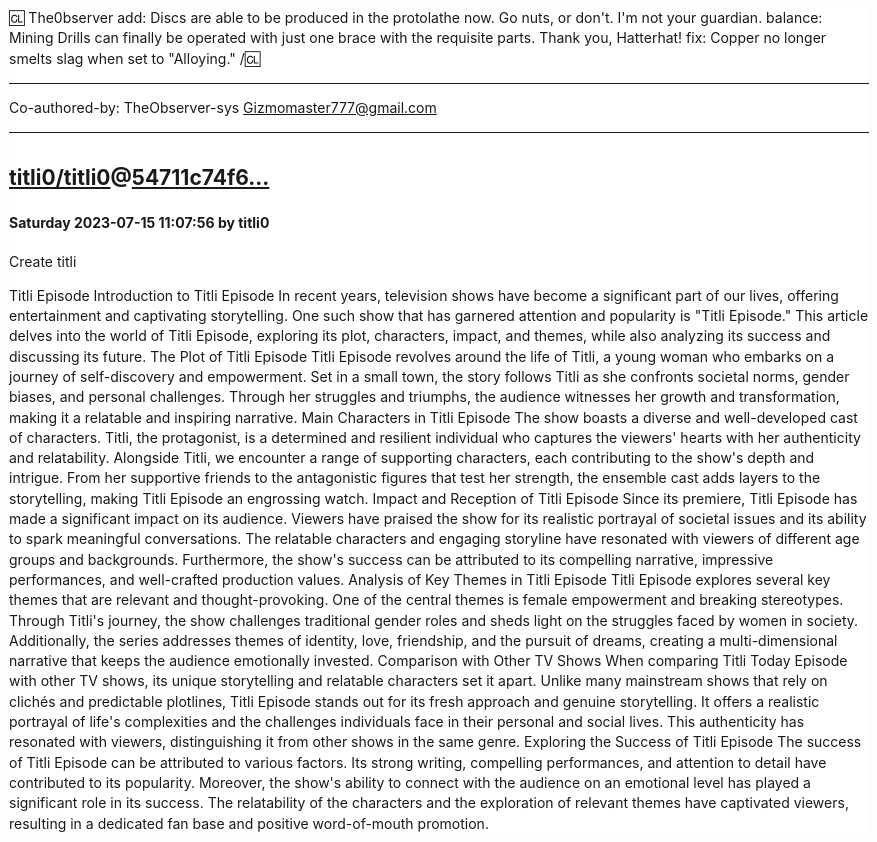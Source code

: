 

:cl: The0bserver
add: Discs are able to be produced in the protolathe now. Go nuts, or
don't. I'm not your guardian.
balance: Mining Drills can finally be operated with just one brace with
the requisite parts. Thank you, Hatterhat!
fix: Copper no longer smelts slag when set to "Alloying."
/:cl:




---------

Co-authored-by: TheObserver-sys <Gizmomaster777@gmail.com>

---
## [titli0/titli0](https://github.com/titli0/titli0)@[54711c74f6...](https://github.com/titli0/titli0/commit/54711c74f6f907dc74ee2cf790714e3c5ac12d02)
#### Saturday 2023-07-15 11:07:56 by titli0

Create titli

Titli Episode
Introduction to Titli Episode
In recent years, television shows have become a significant part of our lives, offering entertainment and captivating storytelling. One such show that has garnered attention and popularity is "Titli Episode." This article delves into the world of Titli Episode, exploring its plot, characters, impact, and themes, while also analyzing its success and discussing its future.
The Plot of Titli Episode
Titli Episode revolves around the life of Titli, a young woman who embarks on a journey of self-discovery and empowerment. Set in a small town, the story follows Titli as she confronts societal norms, gender biases, and personal challenges. Through her struggles and triumphs, the audience witnesses her growth and transformation, making it a relatable and inspiring narrative.
Main Characters in Titli Episode
The show boasts a diverse and well-developed cast of characters. Titli, the protagonist, is a determined and resilient individual who captures the viewers' hearts with her authenticity and relatability. Alongside Titli, we encounter a range of supporting characters, each contributing to the show's depth and intrigue. From her supportive friends to the antagonistic figures that test her strength, the ensemble cast adds layers to the storytelling, making Titli Episode an engrossing watch.
Impact and Reception of Titli Episode
Since its premiere, Titli Episode has made a significant impact on its audience. Viewers have praised the show for its realistic portrayal of societal issues and its ability to spark meaningful conversations. The relatable characters and engaging storyline have resonated with viewers of different age groups and backgrounds. Furthermore, the show's success can be attributed to its compelling narrative, impressive performances, and well-crafted production values.
Analysis of Key Themes in Titli Episode
Titli Episode explores several key themes that are relevant and thought-provoking. One of the central themes is female empowerment and breaking stereotypes. Through Titli's journey, the show challenges traditional gender roles and sheds light on the struggles faced by women in society. Additionally, the series addresses themes of identity, love, friendship, and the pursuit of dreams, creating a multi-dimensional narrative that keeps the audience emotionally invested.
Comparison with Other TV Shows
When comparing Titli Today Episode with other TV shows, its unique storytelling and relatable characters set it apart. Unlike many mainstream shows that rely on clichés and predictable plotlines, Titli Episode stands out for its fresh approach and genuine storytelling. It offers a realistic portrayal of life's complexities and the challenges individuals face in their personal and social lives. This authenticity has resonated with viewers, distinguishing it from other shows in the same genre.
Exploring the Success of Titli Episode
The success of Titli Episode can be attributed to various factors. Its strong writing, compelling performances, and attention to detail have contributed to its popularity. Moreover, the show's ability to connect with the audience on an emotional level has played a significant role in its success. The relatability of the characters and the exploration of relevant themes have captivated viewers, resulting in a dedicated fan base and positive word-of-mouth promotion.